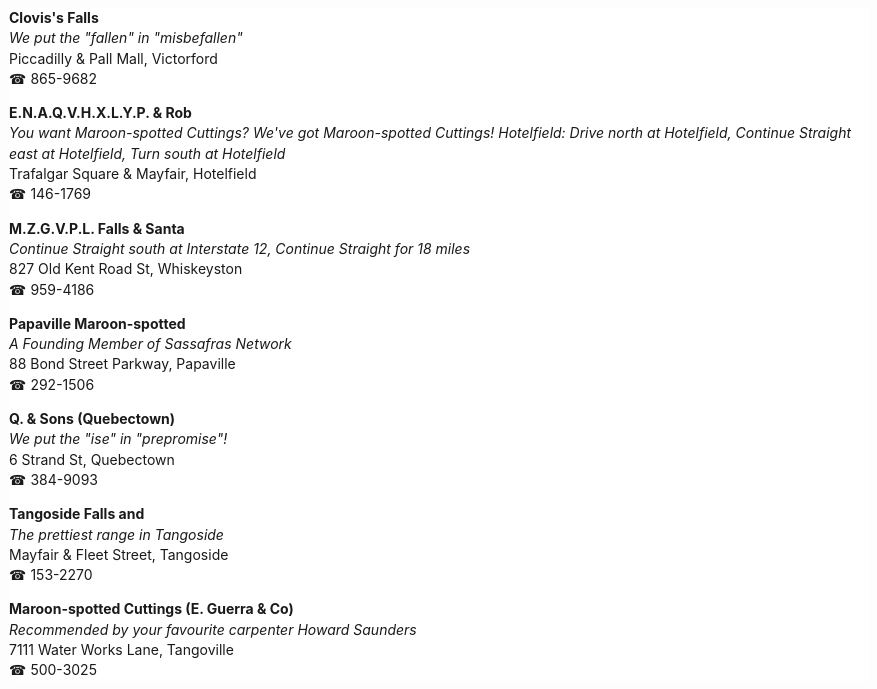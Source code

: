 **Clovis's Falls**  
_We put the "fallen" in "misbefallen"_  
Piccadilly & Pall Mall, Victorford  
☎ 865-9682

**E.N.A.Q.V.H.X.L.Y.P. & Rob**  
_You want Maroon-spotted Cuttings? We've got Maroon-spotted Cuttings! 
Hotelfield: Drive north at Hotelfield, Continue Straight east at Hotelfield, Turn south at Hotelfield_  
Trafalgar Square & Mayfair, Hotelfield  
☎ 146-1769

**M.Z.G.V.P.L. Falls & Santa**  
_Continue Straight south at Interstate 12, Continue Straight for 18 miles_  
827 Old Kent Road St, Whiskeyston  
☎ 959-4186

**Papaville Maroon-spotted**  
_A Founding Member of Sassafras Network_  
88 Bond Street Parkway, Papaville  
☎ 292-1506

**Q. & Sons (Quebectown)**  
_We put the "ise" in "prepromise"!_  
6 Strand St, Quebectown  
☎ 384-9093

**Tangoside Falls and**  
_The prettiest range in Tangoside_  
Mayfair & Fleet Street, Tangoside  
☎ 153-2270

**Maroon-spotted Cuttings (E. Guerra & Co)**  
_Recommended by your favourite carpenter Howard Saunders_  
7111 Water Works Lane, Tangoville  
☎ 500-3025

